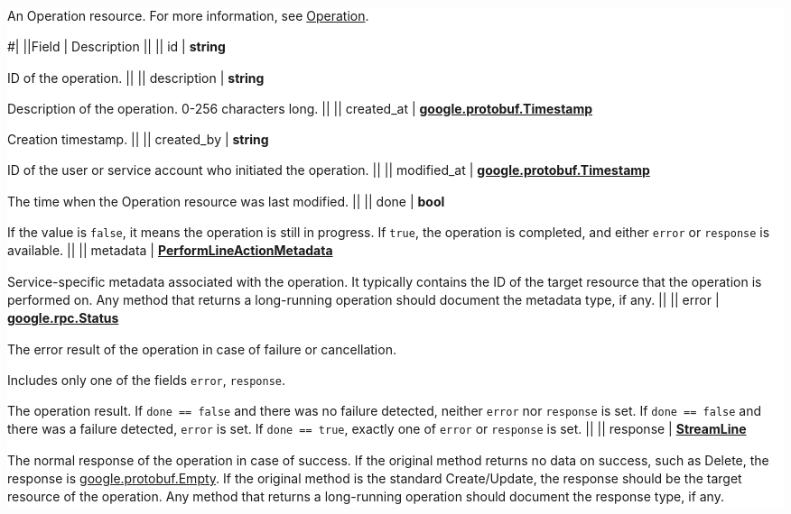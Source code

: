 ```json
```

An Operation resource. For more information, see [Operation](/docs/api-design-guide/concepts/operation).

#|
||Field | Description ||
|| id | **string**

ID of the operation. ||
|| description | **string**

Description of the operation. 0-256 characters long. ||
|| created_at | **[google.protobuf.Timestamp](https://developers.google.com/protocol-buffers/docs/reference/google.protobuf#timestamp)**

Creation timestamp. ||
|| created_by | **string**

ID of the user or service account who initiated the operation. ||
|| modified_at | **[google.protobuf.Timestamp](https://developers.google.com/protocol-buffers/docs/reference/google.protobuf#timestamp)**

The time when the Operation resource was last modified. ||
|| done | **bool**

If the value is `false`, it means the operation is still in progress.
If `true`, the operation is completed, and either `error` or `response` is available. ||
|| metadata | **[PerformLineActionMetadata](#yandex.cloud.video.v1.PerformLineActionMetadata)**

Service-specific metadata associated with the operation.
It typically contains the ID of the target resource that the operation is performed on.
Any method that returns a long-running operation should document the metadata type, if any. ||
|| error | **[google.rpc.Status](https://cloud.google.com/tasks/docs/reference/rpc/google.rpc#status)**

The error result of the operation in case of failure or cancellation.

Includes only one of the fields `error`, `response`.

The operation result.
If `done == false` and there was no failure detected, neither `error` nor `response` is set.
If `done == false` and there was a failure detected, `error` is set.
If `done == true`, exactly one of `error` or `response` is set. ||
|| response | **[StreamLine](#yandex.cloud.video.v1.StreamLine)**

The normal response of the operation in case of success.
If the original method returns no data on success, such as Delete,
the response is [google.protobuf.Empty](https://developers.google.com/protocol-buffers/docs/reference/google.protobuf#google.protobuf.Empty).
If the original method is the standard Create/Update,
the response should be the target resource of the operation.
Any method that returns a long-running operation should document the response type, if any.
